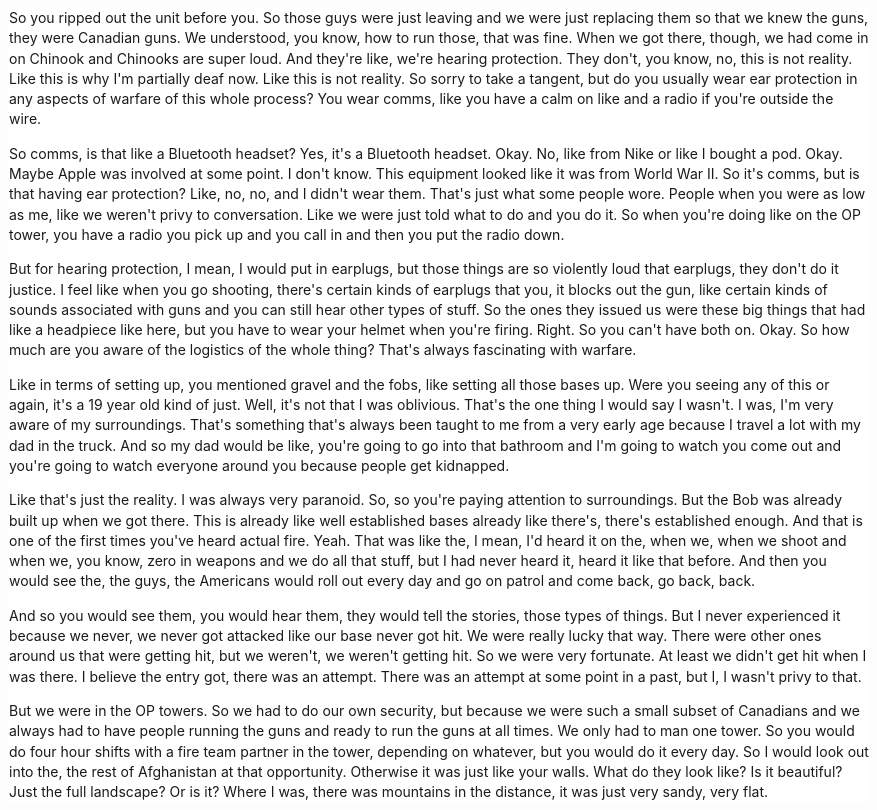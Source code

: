 So you ripped out the unit before you. So those guys were just leaving and we were just replacing them so that we knew the guns, they were Canadian guns. We understood, you know, how to run those, that was fine. When we got there, though, we had come in on Chinook and Chinooks are super loud. And they're like, we're hearing protection. They don't, you know, no, this is not reality. Like this is why I'm partially deaf now. Like this is not reality. So sorry to take a tangent, but do you usually wear ear protection in any aspects of warfare of this whole process? You wear comms, like you have a calm on like and a radio if you're outside the wire.

So comms, is that like a Bluetooth headset? Yes, it's a Bluetooth headset. Okay. No, like from Nike or like I bought a pod. Okay. Maybe Apple was involved at some point. I don't know. This equipment looked like it was from World War II. So it's comms, but is that having ear protection? Like, no, no, and I didn't wear them. That's just what some people wore. People when you were as low as me, like we weren't privy to conversation. Like we were just told what to do and you do it. So when you're doing like on the OP tower, you have a radio you pick up and you call in and then you put the radio down.

But for hearing protection, I mean, I would put in earplugs, but those things are so violently loud that earplugs, they don't do it justice. I feel like when you go shooting, there's certain kinds of earplugs that you, it blocks out the gun, like certain kinds of sounds associated with guns and you can still hear other types of stuff. So the ones they issued us were these big things that had like a headpiece like here, but you have to wear your helmet when you're firing. Right. So you can't have both on. Okay. So how much are you aware of the logistics of the whole thing? That's always fascinating with warfare.

Like in terms of setting up, you mentioned gravel and the fobs, like setting all those bases up. Were you seeing any of this or again, it's a 19 year old kind of just. Well, it's not that I was oblivious. That's the one thing I would say I wasn't. I was, I'm very aware of my surroundings. That's something that's always been taught to me from a very early age because I travel a lot with my dad in the truck. And so my dad would be like, you're going to go into that bathroom and I'm going to watch you come out and you're going to watch everyone around you because people get kidnapped.

Like that's just the reality. I was always very paranoid. So, so you're paying attention to surroundings. But the Bob was already built up when we got there. This is already like well established bases already like there's, there's established enough. And that is one of the first times you've heard actual fire. Yeah. That was like the, I mean, I'd heard it on the, when we, when we shoot and when we, you know, zero in weapons and we do all that stuff, but I had never heard it, heard it like that before. And then you would see the, the guys, the Americans would roll out every day and go on patrol and come back, go back, back.

And so you would see them, you would hear them, they would tell the stories, those types of things. But I never experienced it because we never, we never got attacked like our base never got hit. We were really lucky that way. There were other ones around us that were getting hit, but we weren't, we weren't getting hit. So we were very fortunate. At least we didn't get hit when I was there. I believe the entry got, there was an attempt. There was an attempt at some point in a past, but I, I wasn't privy to that.

But we were in the OP towers. So we had to do our own security, but because we were such a small subset of Canadians and we always had to have people running the guns and ready to run the guns at all times. We only had to man one tower. So you would do four hour shifts with a fire team partner in the tower, depending on whatever, but you would do it every day. So I would look out into the, the rest of Afghanistan at that opportunity. Otherwise it was just like your walls. What do they look like? Is it beautiful? Just the full landscape? Or is it? Where I was, there was mountains in the distance, it was just very sandy, very flat.
